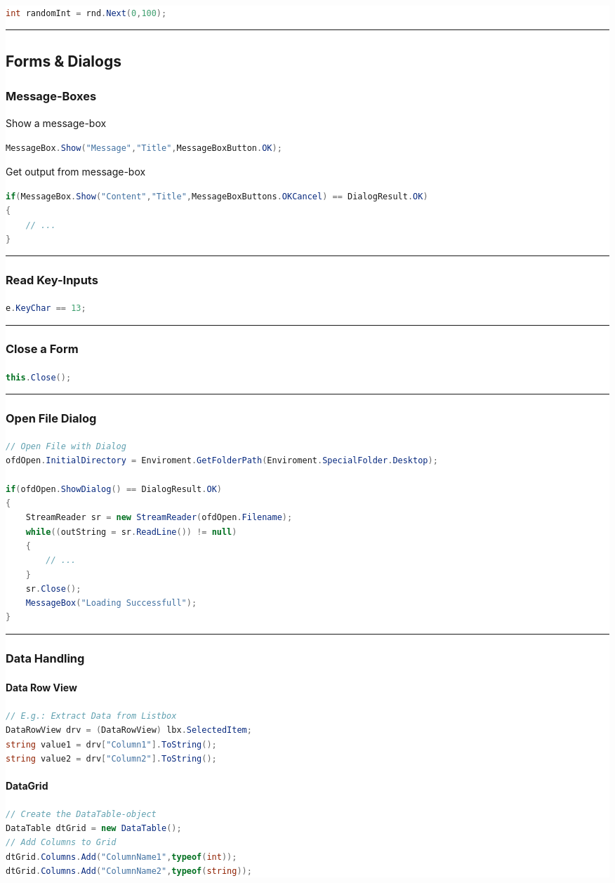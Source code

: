 ```csharp
int randomInt = rnd.Next(0,100);
```
___
## Forms & Dialogs
### Message-Boxes
Show a message-box
```csharp
MessageBox.Show("Message","Title",MessageBoxButton.OK);
```
Get output from message-box
```csharp
if(MessageBox.Show("Content","Title",MessageBoxButtons.OKCancel) == DialogResult.OK)
{
	// ...
}
```
___
### Read Key-Inputs
```csharp
e.KeyChar == 13;
```
___
### Close a Form
```csharp
this.Close();
```
___
### Open File Dialog
```csharp
// Open File with Dialog
ofdOpen.InitialDirectory = Enviroment.GetFolderPath(Enviroment.SpecialFolder.Desktop);

if(ofdOpen.ShowDialog() == DialogResult.OK)
{
	StreamReader sr = new StreamReader(ofdOpen.Filename);
	while((outString = sr.ReadLine()) != null)
	{
		// ...
	}
	sr.Close();
	MessageBox("Loading Successfull");
}
```
___

### Data Handling
#### Data Row View
```csharp
// E.g.: Extract Data from Listbox
DataRowView drv = (DataRowView) lbx.SelectedItem;
string value1 = drv["Column1"].ToString();
string value2 = drv["Column2"].ToString();
```
#### DataGrid
```csharp
// Create the DataTable-object
DataTable dtGrid = new DataTable();
// Add Columns to Grid
dtGrid.Columns.Add("ColumnName1",typeof(int));
dtGrid.Columns.Add("ColumnName2",typeof(string));
```